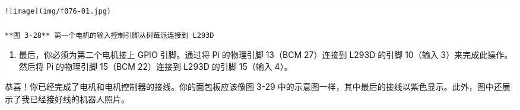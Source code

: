     ![image](img/f076-01.jpg)

    **图 3-28** 第一个电机的输入控制引脚从树莓派连接到 L293D

1.  最后，你必须为第二个电机接上 GPIO 引脚。通过将 Pi 的物理引脚 13（BCM 27）连接到 L293D 的引脚 10（输入 3）来完成此操作。然后将 Pi 的物理引脚 15（BCM 22）连接到 L293D 的引脚 15（输入 4）。

恭喜！你已经完成了电机和电机控制器的接线。你的面包板应该像图 3-29 中的示意图一样，其中最后的接线以紫色显示。此外，图中还展示了我已经接好线的机器人照片。
